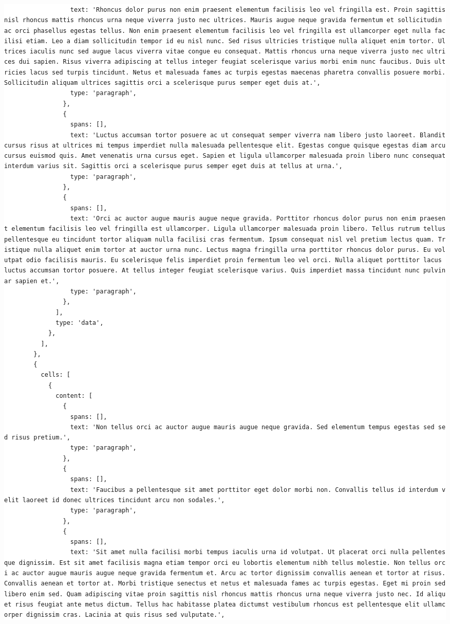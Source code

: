                       text: 'Rhoncus dolor purus non enim praesent elementum facilisis leo vel fringilla est. Proin sagittis nisl rhoncus mattis rhoncus urna neque viverra justo nec ultrices. Mauris augue neque gravida fermentum et sollicitudin ac orci phasellus egestas tellus. Non enim praesent elementum facilisis leo vel fringilla est ullamcorper eget nulla facilisi etiam. Leo a diam sollicitudin tempor id eu nisl nunc. Sed risus ultricies tristique nulla aliquet enim tortor. Ultrices iaculis nunc sed augue lacus viverra vitae congue eu consequat. Mattis rhoncus urna neque viverra justo nec ultrices dui sapien. Risus viverra adipiscing at tellus integer feugiat scelerisque varius morbi enim nunc faucibus. Duis ultricies lacus sed turpis tincidunt. Netus et malesuada fames ac turpis egestas maecenas pharetra convallis posuere morbi. Sollicitudin aliquam ultrices sagittis orci a scelerisque purus semper eget duis at.',
                      type: 'paragraph',
                    },
                    {
                      spans: [],
                      text: 'Luctus accumsan tortor posuere ac ut consequat semper viverra nam libero justo laoreet. Blandit cursus risus at ultrices mi tempus imperdiet nulla malesuada pellentesque elit. Egestas congue quisque egestas diam arcu cursus euismod quis. Amet venenatis urna cursus eget. Sapien et ligula ullamcorper malesuada proin libero nunc consequat interdum varius sit. Sagittis orci a scelerisque purus semper eget duis at tellus at urna.',
                      type: 'paragraph',
                    },
                    {
                      spans: [],
                      text: 'Orci ac auctor augue mauris augue neque gravida. Porttitor rhoncus dolor purus non enim praesent elementum facilisis leo vel fringilla est ullamcorper. Ligula ullamcorper malesuada proin libero. Tellus rutrum tellus pellentesque eu tincidunt tortor aliquam nulla facilisi cras fermentum. Ipsum consequat nisl vel pretium lectus quam. Tristique nulla aliquet enim tortor at auctor urna nunc. Lectus magna fringilla urna porttitor rhoncus dolor purus. Eu volutpat odio facilisis mauris. Eu scelerisque felis imperdiet proin fermentum leo vel orci. Nulla aliquet porttitor lacus luctus accumsan tortor posuere. At tellus integer feugiat scelerisque varius. Quis imperdiet massa tincidunt nunc pulvinar sapien et.',
                      type: 'paragraph',
                    },
                  ],
                  type: 'data',
                },
              ],
            },
            {
              cells: [
                {
                  content: [
                    {
                      spans: [],
                      text: 'Non tellus orci ac auctor augue mauris augue neque gravida. Sed elementum tempus egestas sed sed risus pretium.',
                      type: 'paragraph',
                    },
                    {
                      spans: [],
                      text: 'Faucibus a pellentesque sit amet porttitor eget dolor morbi non. Convallis tellus id interdum velit laoreet id donec ultrices tincidunt arcu non sodales.',
                      type: 'paragraph',
                    },
                    {
                      spans: [],
                      text: 'Sit amet nulla facilisi morbi tempus iaculis urna id volutpat. Ut placerat orci nulla pellentesque dignissim. Est sit amet facilisis magna etiam tempor orci eu lobortis elementum nibh tellus molestie. Non tellus orci ac auctor augue mauris augue neque gravida fermentum et. Arcu ac tortor dignissim convallis aenean et tortor at risus. Convallis aenean et tortor at. Morbi tristique senectus et netus et malesuada fames ac turpis egestas. Eget mi proin sed libero enim sed. Quam adipiscing vitae proin sagittis nisl rhoncus mattis rhoncus urna neque viverra justo nec. Id aliquet risus feugiat ante metus dictum. Tellus hac habitasse platea dictumst vestibulum rhoncus est pellentesque elit ullamcorper dignissim cras. Lacinia at quis risus sed vulputate.',